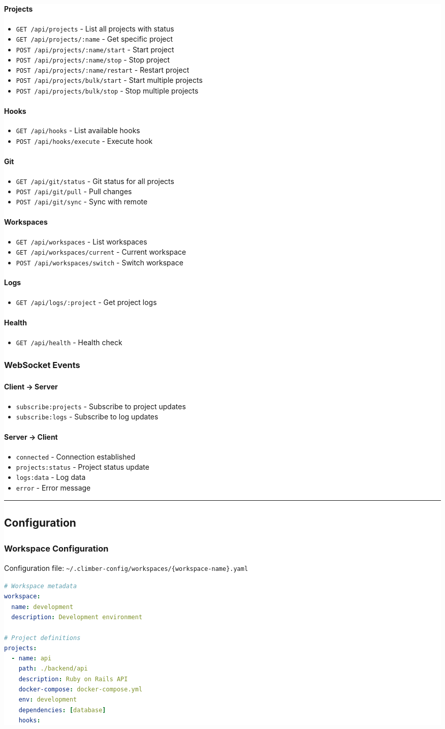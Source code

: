#### Projects
- `GET /api/projects` - List all projects with status
- `GET /api/projects/:name` - Get specific project
- `POST /api/projects/:name/start` - Start project
- `POST /api/projects/:name/stop` - Stop project
- `POST /api/projects/:name/restart` - Restart project
- `POST /api/projects/bulk/start` - Start multiple projects
- `POST /api/projects/bulk/stop` - Stop multiple projects

#### Hooks
- `GET /api/hooks` - List available hooks
- `POST /api/hooks/execute` - Execute hook

#### Git
- `GET /api/git/status` - Git status for all projects
- `POST /api/git/pull` - Pull changes
- `POST /api/git/sync` - Sync with remote

#### Workspaces
- `GET /api/workspaces` - List workspaces
- `GET /api/workspaces/current` - Current workspace
- `POST /api/workspaces/switch` - Switch workspace

#### Logs
- `GET /api/logs/:project` - Get project logs

#### Health
- `GET /api/health` - Health check

### WebSocket Events

#### Client → Server
- `subscribe:projects` - Subscribe to project updates
- `subscribe:logs` - Subscribe to log updates

#### Server → Client
- `connected` - Connection established
- `projects:status` - Project status update
- `logs:data` - Log data
- `error` - Error message

---

## Configuration

### Workspace Configuration

Configuration file: `~/.climber-config/workspaces/{workspace-name}.yaml`

```yaml
# Workspace metadata
workspace:
  name: development
  description: Development environment

# Project definitions
projects:
  - name: api
    path: ./backend/api
    description: Ruby on Rails API
    docker-compose: docker-compose.yml
    env: development
    dependencies: [database]
    hooks:
```